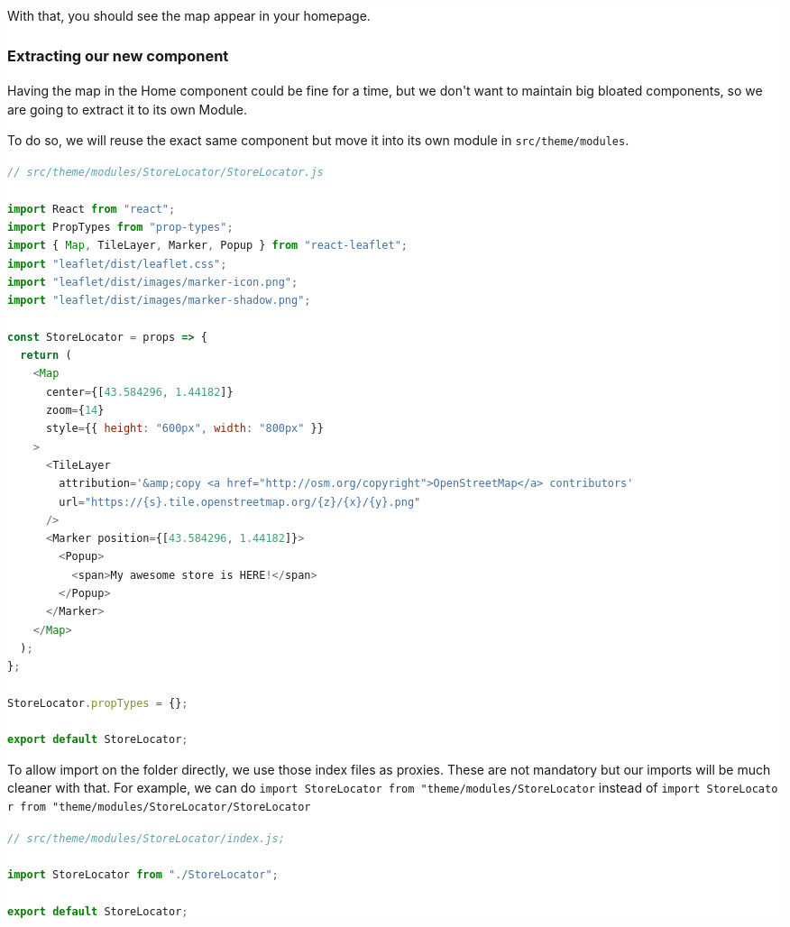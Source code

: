 With that, you should see the map appear in your homepage.

### Extracting our new component

Having the map in the Home component could be fine for a time, but we don't want to maintain big bloated components, so we are going to extract it to its own Module.

To do so, we will reuse the exact same component but move it into its own module in `src/theme/modules`.

```js
// src/theme/modules/StoreLocator/StoreLocator.js

import React from "react";
import PropTypes from "prop-types";
import { Map, TileLayer, Marker, Popup } from "react-leaflet";
import "leaflet/dist/leaflet.css";
import "leaflet/dist/images/marker-icon.png";
import "leaflet/dist/images/marker-shadow.png";

const StoreLocator = props => {
  return (
    <Map
      center={[43.584296, 1.44182]}
      zoom={14}
      style={{ height: "600px", width: "800px" }}
    >
      <TileLayer
        attribution='&amp;copy <a href="http://osm.org/copyright">OpenStreetMap</a> contributors'
        url="https://{s}.tile.openstreetmap.org/{z}/{x}/{y}.png"
      />
      <Marker position={[43.584296, 1.44182]}>
        <Popup>
          <span>My awesome store is HERE!</span>
        </Popup>
      </Marker>
    </Map>
  );
};

StoreLocator.propTypes = {};

export default StoreLocator;
```

To allow import on the folder directly, we use those index files as proxies.
These are not mandatory but our imports will be much cleaner with that.
For example, we can do `import StoreLocator from "theme/modules/StoreLocator` instead of `import StoreLocator from "theme/modules/StoreLocator/StoreLocator`

```js
// src/theme/modules/StoreLocator/index.js;

import StoreLocator from "./StoreLocator";

export default StoreLocator;
```
